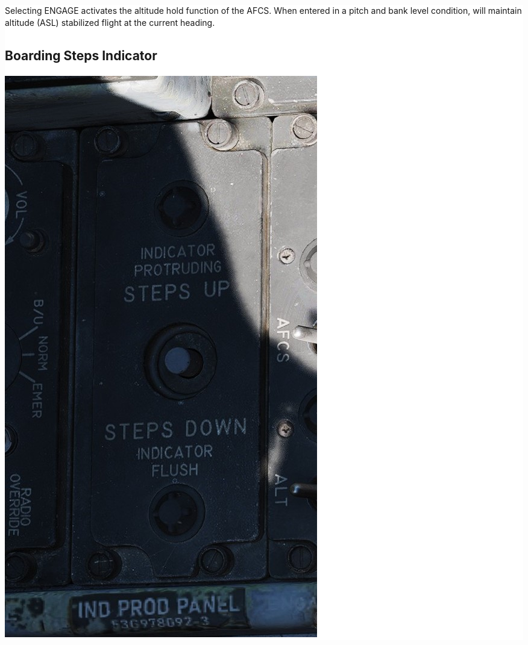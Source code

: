Selecting ENGAGE activates the altitude hold function of the AFCS. When entered
in a pitch and bank level condition, will maintain altitude (ASL) stabilized
flight at the current heading.

## Boarding Steps Indicator

![BoardStepsLadder](../../img/BoardStepsLadder.jpg)
